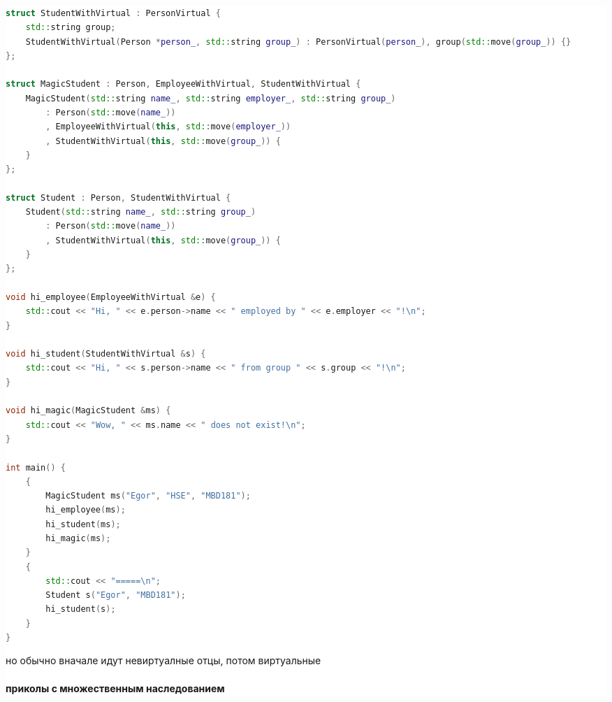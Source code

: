 ```c++
struct StudentWithVirtual : PersonVirtual {
    std::string group;
    StudentWithVirtual(Person *person_, std::string group_) : PersonVirtual(person_), group(std::move(group_)) {}
};

struct MagicStudent : Person, EmployeeWithVirtual, StudentWithVirtual {
    MagicStudent(std::string name_, std::string employer_, std::string group_)
        : Person(std::move(name_))
        , EmployeeWithVirtual(this, std::move(employer_))
        , StudentWithVirtual(this, std::move(group_)) {
    }
};

struct Student : Person, StudentWithVirtual {
    Student(std::string name_, std::string group_)
        : Person(std::move(name_))
        , StudentWithVirtual(this, std::move(group_)) {
    }
};

void hi_employee(EmployeeWithVirtual &e) {
    std::cout << "Hi, " << e.person->name << " employed by " << e.employer << "!\n";
}

void hi_student(StudentWithVirtual &s) {
    std::cout << "Hi, " << s.person->name << " from group " << s.group << "!\n";
}

void hi_magic(MagicStudent &ms) {
    std::cout << "Wow, " << ms.name << " does not exist!\n";
}

int main() {
    {
        MagicStudent ms("Egor", "HSE", "MBD181");
        hi_employee(ms);
        hi_student(ms);
        hi_magic(ms);
    }
    {
        std::cout << "=====\n";
        Student s("Egor", "MBD181");
        hi_student(s);
    }
}
```

но обычно вначале идут невиртуалные отцы, потом виртуальные

#### приколы с множественным наследованием 
